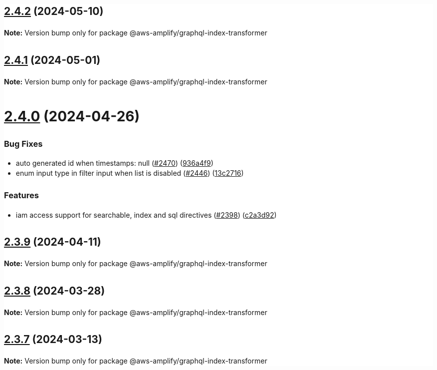 ## [2.4.2](https://github.com/aws-amplify/amplify-category-api/compare/@aws-amplify/graphql-index-transformer@2.4.1...@aws-amplify/graphql-index-transformer@2.4.2) (2024-05-10)

**Note:** Version bump only for package @aws-amplify/graphql-index-transformer

## [2.4.1](https://github.com/aws-amplify/amplify-category-api/compare/@aws-amplify/graphql-index-transformer@2.4.0...@aws-amplify/graphql-index-transformer@2.4.1) (2024-05-01)

**Note:** Version bump only for package @aws-amplify/graphql-index-transformer

# [2.4.0](https://github.com/aws-amplify/amplify-category-api/compare/@aws-amplify/graphql-index-transformer@2.3.9...@aws-amplify/graphql-index-transformer@2.4.0) (2024-04-26)

### Bug Fixes

- auto generated id when timestamps: null ([#2470](https://github.com/aws-amplify/amplify-category-api/issues/2470)) ([936a4f9](https://github.com/aws-amplify/amplify-category-api/commit/936a4f9b40ae21a7bd4250616c8d83835bb75784))
- enum input type in filter input when list is disabled ([#2446](https://github.com/aws-amplify/amplify-category-api/issues/2446)) ([13c2716](https://github.com/aws-amplify/amplify-category-api/commit/13c27168708149207427a7c83493b02a61df070f))

### Features

- iam access support for searchable, index and sql directives ([#2398](https://github.com/aws-amplify/amplify-category-api/issues/2398)) ([c2a3d92](https://github.com/aws-amplify/amplify-category-api/commit/c2a3d92e89891e9585aa1c26731f132171e271be))

## [2.3.9](https://github.com/aws-amplify/amplify-category-api/compare/@aws-amplify/graphql-index-transformer@2.3.8...@aws-amplify/graphql-index-transformer@2.3.9) (2024-04-11)

**Note:** Version bump only for package @aws-amplify/graphql-index-transformer

## [2.3.8](https://github.com/aws-amplify/amplify-category-api/compare/@aws-amplify/graphql-index-transformer@2.3.7...@aws-amplify/graphql-index-transformer@2.3.8) (2024-03-28)

**Note:** Version bump only for package @aws-amplify/graphql-index-transformer

## [2.3.7](https://github.com/aws-amplify/amplify-category-api/compare/@aws-amplify/graphql-index-transformer@2.3.6...@aws-amplify/graphql-index-transformer@2.3.7) (2024-03-13)

**Note:** Version bump only for package @aws-amplify/graphql-index-transformer
